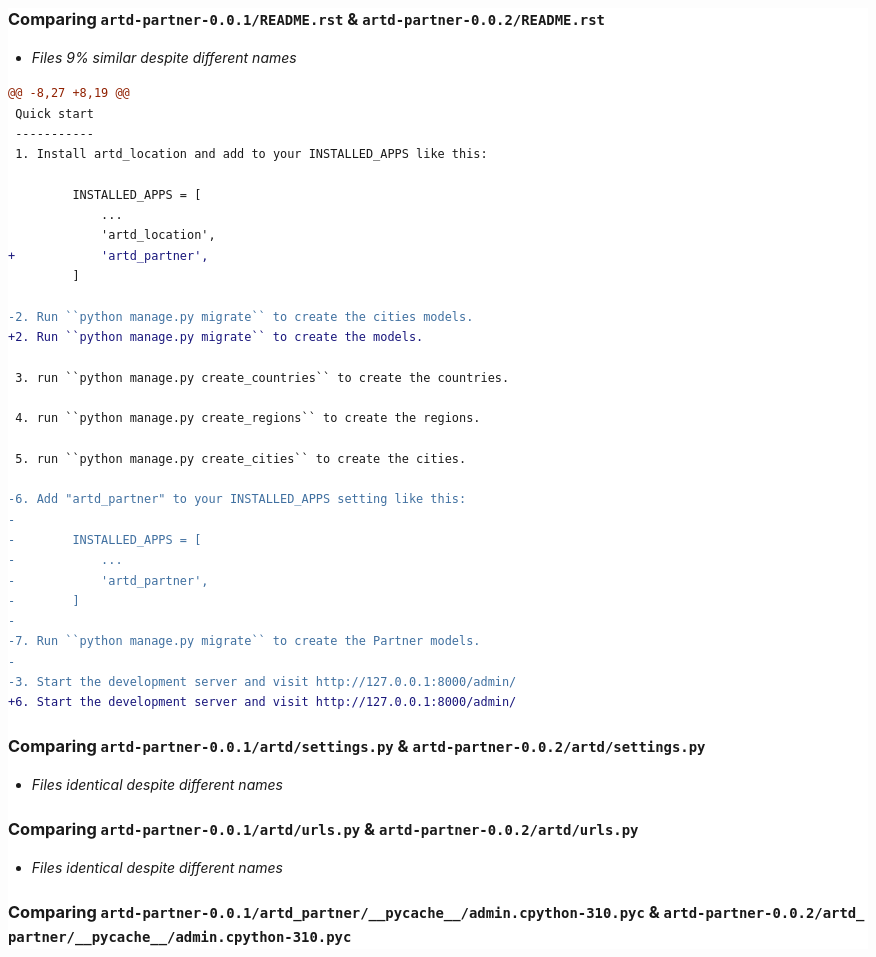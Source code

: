 ### Comparing `artd-partner-0.0.1/README.rst` & `artd-partner-0.0.2/README.rst`

 * *Files 9% similar despite different names*

```diff
@@ -8,27 +8,19 @@
 Quick start
 -----------
 1. Install artd_location and add to your INSTALLED_APPS like this:
     
         INSTALLED_APPS = [
             ...
             'artd_location',
+            'artd_partner',
         ]
 
-2. Run ``python manage.py migrate`` to create the cities models.
+2. Run ``python manage.py migrate`` to create the models.
 
 3. run ``python manage.py create_countries`` to create the countries.
 
 4. run ``python manage.py create_regions`` to create the regions.
 
 5. run ``python manage.py create_cities`` to create the cities.
 
-6. Add "artd_partner" to your INSTALLED_APPS setting like this:
-    
-        INSTALLED_APPS = [
-            ...
-            'artd_partner',
-        ]
-
-7. Run ``python manage.py migrate`` to create the Partner models.
-
-3. Start the development server and visit http://127.0.0.1:8000/admin/
+6. Start the development server and visit http://127.0.0.1:8000/admin/
```

### Comparing `artd-partner-0.0.1/artd/settings.py` & `artd-partner-0.0.2/artd/settings.py`

 * *Files identical despite different names*

### Comparing `artd-partner-0.0.1/artd/urls.py` & `artd-partner-0.0.2/artd/urls.py`

 * *Files identical despite different names*

### Comparing `artd-partner-0.0.1/artd_partner/__pycache__/admin.cpython-310.pyc` & `artd-partner-0.0.2/artd_partner/__pycache__/admin.cpython-310.pyc`
